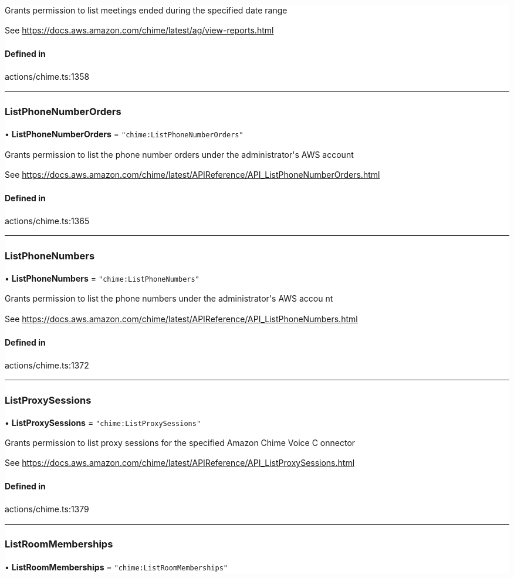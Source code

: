 Grants permission to list meetings ended during the specified date range

See https://docs.aws.amazon.com/chime/latest/ag/view-reports.html

#### Defined in

actions/chime.ts:1358

___

### ListPhoneNumberOrders

• **ListPhoneNumberOrders** = ``"chime:ListPhoneNumberOrders"``

Grants permission to list the phone number orders under the administrator's AWS
account

See https://docs.aws.amazon.com/chime/latest/APIReference/API_ListPhoneNumberOrders.html

#### Defined in

actions/chime.ts:1365

___

### ListPhoneNumbers

• **ListPhoneNumbers** = ``"chime:ListPhoneNumbers"``

Grants permission to list the phone numbers under the administrator's AWS accou
nt

See https://docs.aws.amazon.com/chime/latest/APIReference/API_ListPhoneNumbers.html

#### Defined in

actions/chime.ts:1372

___

### ListProxySessions

• **ListProxySessions** = ``"chime:ListProxySessions"``

Grants permission to list proxy sessions for the specified Amazon Chime Voice C
onnector

See https://docs.aws.amazon.com/chime/latest/APIReference/API_ListProxySessions.html

#### Defined in

actions/chime.ts:1379

___

### ListRoomMemberships

• **ListRoomMemberships** = ``"chime:ListRoomMemberships"``
